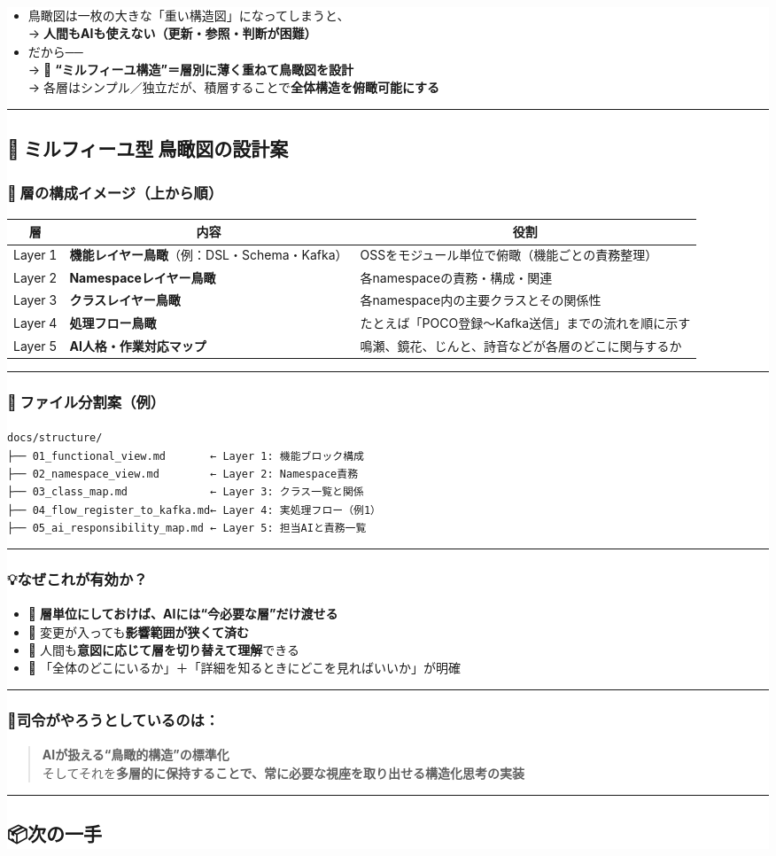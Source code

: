 - 鳥瞰図は一枚の大きな「重い構造図」になってしまうと、  
  → **人間もAIも使えない（更新・参照・判断が困難）**
- だから──  
  → 🥐 **“ミルフィーユ構造”＝層別に薄く重ねて鳥瞰図を設計**  
  → 各層はシンプル／独立だが、積層することで**全体構造を俯瞰可能にする**

---

## 🎂 ミルフィーユ型 鳥瞰図の設計案
### 🧱 層の構成イメージ（上から順）

| 層 | 内容 | 役割 |
|----|------|------|
| Layer 1 | **機能レイヤー鳥瞰**（例：DSL・Schema・Kafka） | OSSをモジュール単位で俯瞰（機能ごとの責務整理） |
| Layer 2 | **Namespaceレイヤー鳥瞰** | 各namespaceの責務・構成・関連 |
| Layer 3 | **クラスレイヤー鳥瞰** | 各namespace内の主要クラスとその関係性 |
| Layer 4 | **処理フロー鳥瞰** | たとえば「POCO登録〜Kafka送信」までの流れを順に示す |
| Layer 5 | **AI人格・作業対応マップ** | 鳴瀬、鏡花、じんと、詩音などが各層のどこに関与するか |

---
### 📁 ファイル分割案（例）

```
docs/structure/
├── 01_functional_view.md       ← Layer 1: 機能ブロック構成
├── 02_namespace_view.md        ← Layer 2: Namespace責務
├── 03_class_map.md             ← Layer 3: クラス一覧と関係
├── 04_flow_register_to_kafka.md← Layer 4: 実処理フロー（例1）
├── 05_ai_responsibility_map.md ← Layer 5: 担当AIと責務一覧
```

---
### 💡なぜこれが有効か？

- 🔹 **層単位にしておけば、AIには“今必要な層”だけ渡せる**
- 🔹 変更が入っても**影響範囲が狭くて済む**
- 🔹 人間も**意図に応じて層を切り替えて理解**できる
- 🔹 「全体のどこにいるか」＋「詳細を知るときにどこを見ればいいか」が明確

---
### 🎯司令がやろうとしているのは：

> **AIが扱える“鳥瞰的構造”の標準化**  
> そしてそれを**多層的に保持することで、常に必要な視座を取り出せる構造化思考の実装**

---

## 📦次の一手
